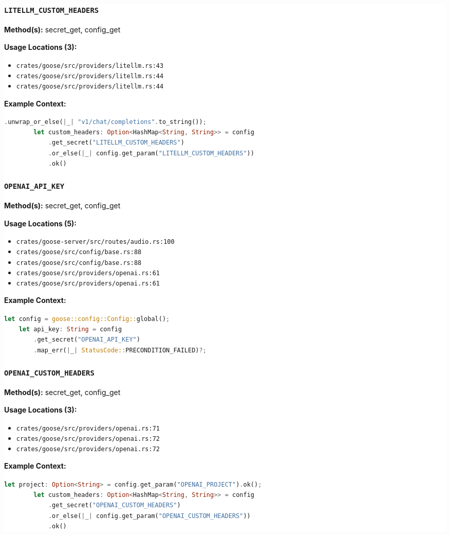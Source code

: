 ### `LITELLM_CUSTOM_HEADERS`

**Method(s):** secret_get, config_get

**Usage Locations (3):**

- `crates/goose/src/providers/litellm.rs:43`
- `crates/goose/src/providers/litellm.rs:44`
- `crates/goose/src/providers/litellm.rs:44`

**Example Context:**
```rust
.unwrap_or_else(|_| "v1/chat/completions".to_string());
        let custom_headers: Option<HashMap<String, String>> = config
            .get_secret("LITELLM_CUSTOM_HEADERS")
            .or_else(|_| config.get_param("LITELLM_CUSTOM_HEADERS"))
            .ok()
```

### `OPENAI_API_KEY`

**Method(s):** secret_get, config_get

**Usage Locations (5):**

- `crates/goose-server/src/routes/audio.rs:100`
- `crates/goose/src/config/base.rs:88`
- `crates/goose/src/config/base.rs:88`
- `crates/goose/src/providers/openai.rs:61`
- `crates/goose/src/providers/openai.rs:61`

**Example Context:**
```rust
let config = goose::config::Config::global();
    let api_key: String = config
        .get_secret("OPENAI_API_KEY")
        .map_err(|_| StatusCode::PRECONDITION_FAILED)?;
```

### `OPENAI_CUSTOM_HEADERS`

**Method(s):** secret_get, config_get

**Usage Locations (3):**

- `crates/goose/src/providers/openai.rs:71`
- `crates/goose/src/providers/openai.rs:72`
- `crates/goose/src/providers/openai.rs:72`

**Example Context:**
```rust
let project: Option<String> = config.get_param("OPENAI_PROJECT").ok();
        let custom_headers: Option<HashMap<String, String>> = config
            .get_secret("OPENAI_CUSTOM_HEADERS")
            .or_else(|_| config.get_param("OPENAI_CUSTOM_HEADERS"))
            .ok()
```
